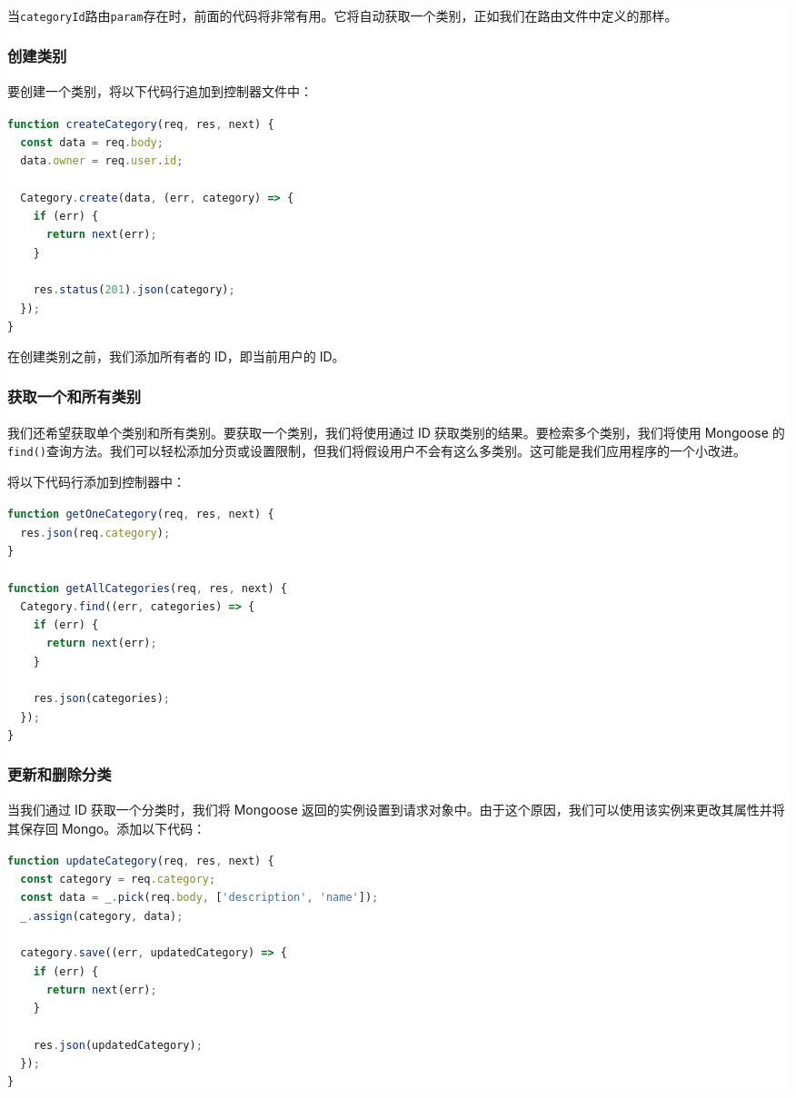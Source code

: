 当`categoryId`路由`param`存在时，前面的代码将非常有用。它将自动获取一个类别，正如我们在路由文件中定义的那样。

### 创建类别

要创建一个类别，将以下代码行追加到控制器文件中：

```js
function createCategory(req, res, next) {
  const data = req.body;
  data.owner = req.user.id;

  Category.create(data, (err, category) => {
    if (err) {
      return next(err);
    }

    res.status(201).json(category);
  });
} 
```

在创建类别之前，我们添加所有者的 ID，即当前用户的 ID。

### 获取一个和所有类别

我们还希望获取单个类别和所有类别。要获取一个类别，我们将使用通过 ID 获取类别的结果。要检索多个类别，我们将使用 Mongoose 的`find()`查询方法。我们可以轻松添加分页或设置限制，但我们将假设用户不会有这么多类别。这可能是我们应用程序的一个小改进。

将以下代码行添加到控制器中：

```js
function getOneCategory(req, res, next) {
  res.json(req.category);
}

function getAllCategories(req, res, next) {
  Category.find((err, categories) => {
    if (err) {
      return next(err);
    }

    res.json(categories);
  });
} 
```

### 更新和删除分类

当我们通过 ID 获取一个分类时，我们将 Mongoose 返回的实例设置到请求对象中。由于这个原因，我们可以使用该实例来更改其属性并将其保存回 Mongo。添加以下代码：

```js
function updateCategory(req, res, next) {
  const category = req.category;
  const data = _.pick(req.body, ['description', 'name']);
  _.assign(category, data);

  category.save((err, updatedCategory) => {
    if (err) {
      return next(err);
    }

    res.json(updatedCategory);
  });
}
```
